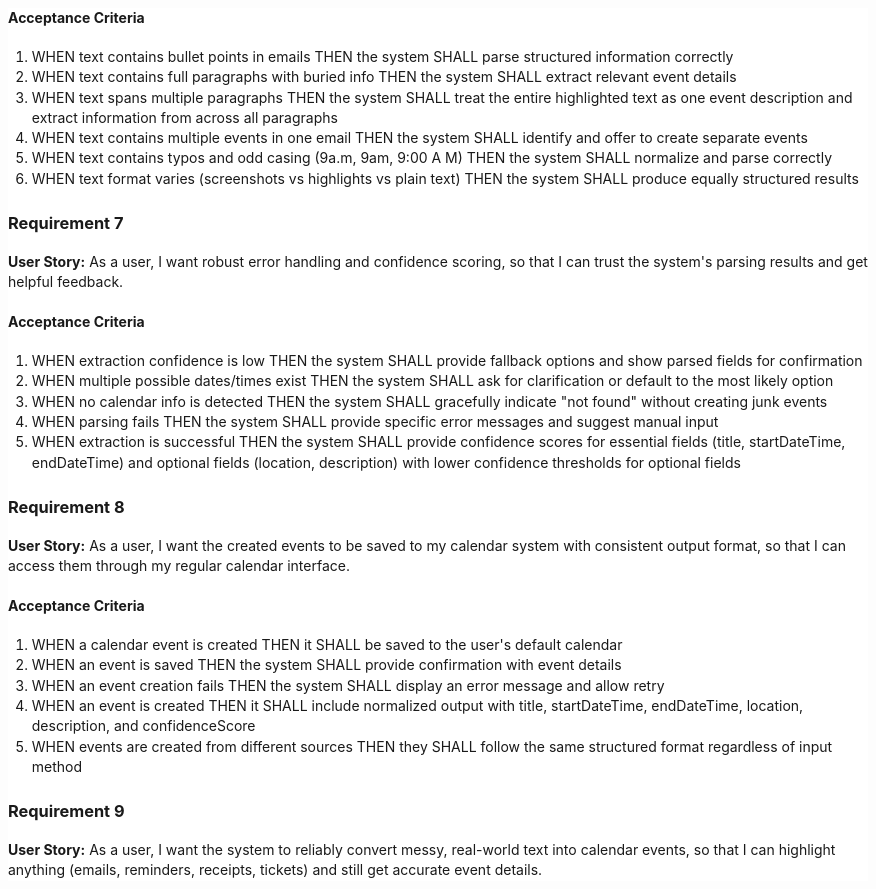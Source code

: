 #### Acceptance Criteria

1. WHEN text contains bullet points in emails THEN the system SHALL parse structured information correctly
2. WHEN text contains full paragraphs with buried info THEN the system SHALL extract relevant event details
3. WHEN text spans multiple paragraphs THEN the system SHALL treat the entire highlighted text as one event description and extract information from across all paragraphs
4. WHEN text contains multiple events in one email THEN the system SHALL identify and offer to create separate events
5. WHEN text contains typos and odd casing (9a.m, 9am, 9:00 A M) THEN the system SHALL normalize and parse correctly
6. WHEN text format varies (screenshots vs highlights vs plain text) THEN the system SHALL produce equally structured results

### Requirement 7

**User Story:** As a user, I want robust error handling and confidence scoring, so that I can trust the system's parsing results and get helpful feedback.

#### Acceptance Criteria

1. WHEN extraction confidence is low THEN the system SHALL provide fallback options and show parsed fields for confirmation
2. WHEN multiple possible dates/times exist THEN the system SHALL ask for clarification or default to the most likely option
3. WHEN no calendar info is detected THEN the system SHALL gracefully indicate "not found" without creating junk events
4. WHEN parsing fails THEN the system SHALL provide specific error messages and suggest manual input
5. WHEN extraction is successful THEN the system SHALL provide confidence scores for essential fields (title, startDateTime, endDateTime) and optional fields (location, description) with lower confidence thresholds for optional fields

### Requirement 8

**User Story:** As a user, I want the created events to be saved to my calendar system with consistent output format, so that I can access them through my regular calendar interface.

#### Acceptance Criteria

1. WHEN a calendar event is created THEN it SHALL be saved to the user's default calendar
2. WHEN an event is saved THEN the system SHALL provide confirmation with event details
3. WHEN an event creation fails THEN the system SHALL display an error message and allow retry
4. WHEN an event is created THEN it SHALL include normalized output with title, startDateTime, endDateTime, location, description, and confidenceScore
5. WHEN events are created from different sources THEN they SHALL follow the same structured format regardless of input method

### Requirement 9

**User Story:** As a user, I want the system to reliably convert messy, real-world text into calendar events, so that I can highlight anything (emails, reminders, receipts, tickets) and still get accurate event details.
